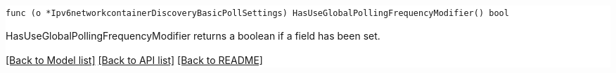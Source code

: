 `func (o *Ipv6networkcontainerDiscoveryBasicPollSettings) HasUseGlobalPollingFrequencyModifier() bool`

HasUseGlobalPollingFrequencyModifier returns a boolean if a field has been set.


[[Back to Model list]](../README.md#documentation-for-models) [[Back to API list]](../README.md#documentation-for-api-endpoints) [[Back to README]](../README.md)



